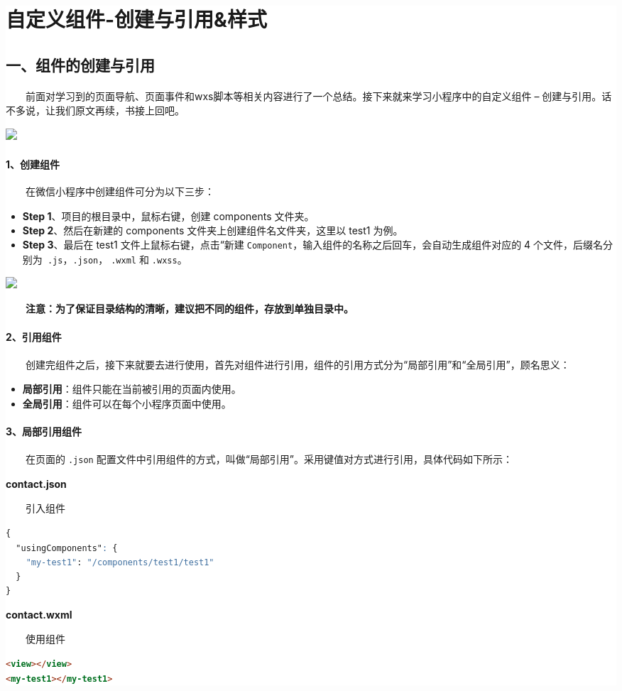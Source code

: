 # 自定义组件-创建与引用&样式



## 一、组件的创建与引用

  前面对学习到的页面导航、页面事件和wxs脚本等相关内容进行了一个总结。接下来就来学习小程序中的自定义组件 – 创建与引用。话不多说，让我们原文再续，书接上回吧。

![](https://blogwnx-bucket.oss-cn-beijing.aliyuncs.com/img/c8bde1a1ee5e49b89554490a67e354bf.gif)

#### 1、创建组件

  在微信小程序中创建组件可分为以下三步：

- **Step 1**、项目的根目录中，鼠标右键，创建 components 文件夹。
- **Step 2**、然后在新建的 components 文件夹上创建组件名文件夹，这里以 test1 为例。
- **Step 3**、最后在 test1 文件上鼠标右键，点击“新建 `Component`，输入组件的名称之后回车，会自动生成组件对应的 4 个文件，后缀名分别为` .js`，`.json`， `.wxml` 和 `.wxss`。



![](https://blogwnx-bucket.oss-cn-beijing.aliyuncs.com/img/2100212af7814c2ab8b1d5454e667be5%5B1%5D.png)



  **注意：为了保证目录结构的清晰，建议把不同的组件，存放到单独目录中。**

#### 2、引用组件

  创建完组件之后，接下来就要去进行使用，首先对组件进行引用，组件的引用方式分为“局部引用”和“全局引用”，顾名思义：

- **局部引用**：组件只能在当前被引用的页面内使用。
- **全局引用**：组件可以在每个小程序页面中使用。

#### 3、局部引用组件

  在页面的 `.json` 配置文件中引用组件的方式，叫做“局部引用”。采用键值对方式进行引用，具体代码如下所示：

**contact.json**

  引入组件

```css
{
  "usingComponents": {
    "my-test1": "/components/test1/test1"
  }
}
```

**contact.wxml**

  使用组件

```html
<view></view>
<my-test1></my-test1>
```
